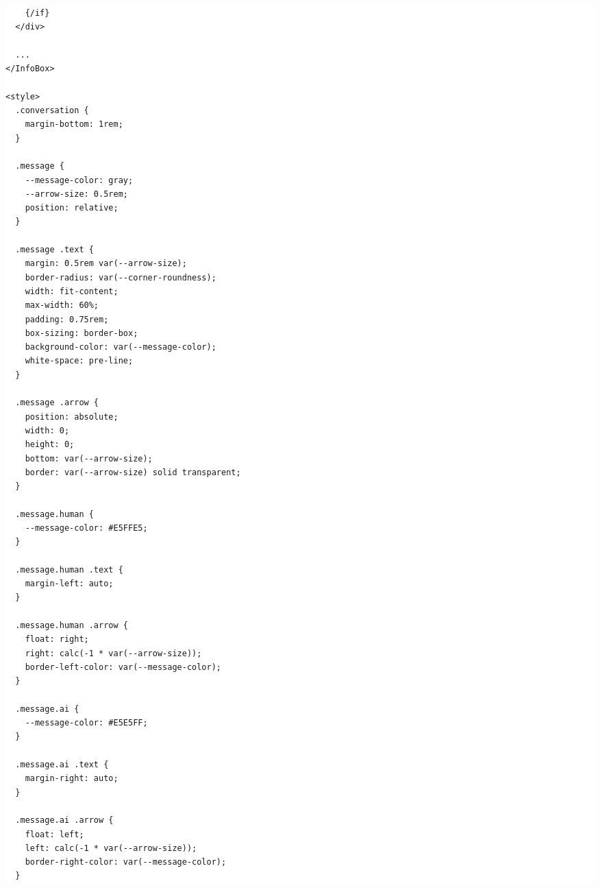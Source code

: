 ```svelte
    {/if}
  </div>

  ...
</InfoBox>

<style>
  .conversation {
    margin-bottom: 1rem;
  }

  .message {
    --message-color: gray;
    --arrow-size: 0.5rem;
    position: relative;
  }

  .message .text {
    margin: 0.5rem var(--arrow-size);
    border-radius: var(--corner-roundness);
    width: fit-content;
    max-width: 60%;
    padding: 0.75rem;
    box-sizing: border-box;
    background-color: var(--message-color);
    white-space: pre-line;
  }

  .message .arrow {
    position: absolute;
    width: 0;
    height: 0;
    bottom: var(--arrow-size);
    border: var(--arrow-size) solid transparent;
  }

  .message.human {
    --message-color: #E5FFE5;
  }

  .message.human .text {
    margin-left: auto;
  }

  .message.human .arrow {
    float: right;
    right: calc(-1 * var(--arrow-size));
    border-left-color: var(--message-color); 
  }

  .message.ai {
    --message-color: #E5E5FF;
  }

  .message.ai .text {
    margin-right: auto;
  }

  .message.ai .arrow {
    float: left;
    left: calc(-1 * var(--arrow-size));
    border-right-color: var(--message-color); 
  }
```